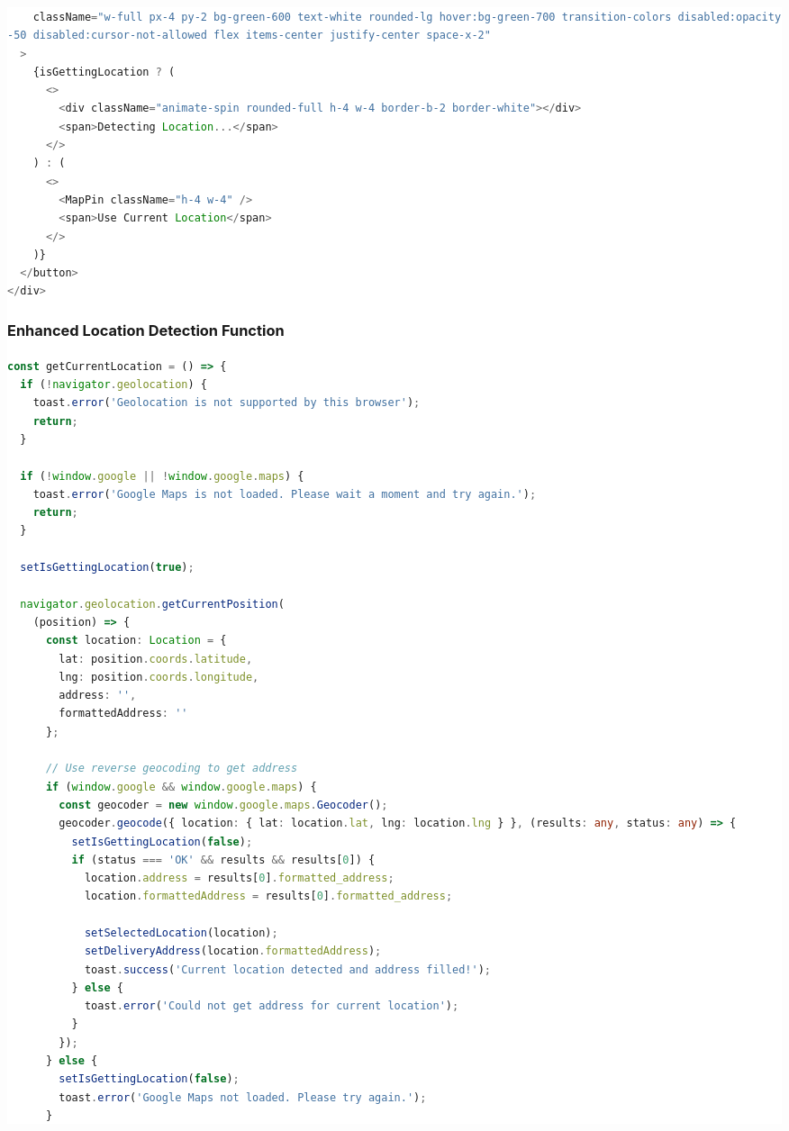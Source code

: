 ```typescript
    className="w-full px-4 py-2 bg-green-600 text-white rounded-lg hover:bg-green-700 transition-colors disabled:opacity-50 disabled:cursor-not-allowed flex items-center justify-center space-x-2"
  >
    {isGettingLocation ? (
      <>
        <div className="animate-spin rounded-full h-4 w-4 border-b-2 border-white"></div>
        <span>Detecting Location...</span>
      </>
    ) : (
      <>
        <MapPin className="h-4 w-4" />
        <span>Use Current Location</span>
      </>
    )}
  </button>
</div>
```

### **Enhanced Location Detection Function**
```typescript
const getCurrentLocation = () => {
  if (!navigator.geolocation) {
    toast.error('Geolocation is not supported by this browser');
    return;
  }

  if (!window.google || !window.google.maps) {
    toast.error('Google Maps is not loaded. Please wait a moment and try again.');
    return;
  }

  setIsGettingLocation(true);
  
  navigator.geolocation.getCurrentPosition(
    (position) => {
      const location: Location = {
        lat: position.coords.latitude,
        lng: position.coords.longitude,
        address: '',
        formattedAddress: ''
      };

      // Use reverse geocoding to get address
      if (window.google && window.google.maps) {
        const geocoder = new window.google.maps.Geocoder();
        geocoder.geocode({ location: { lat: location.lat, lng: location.lng } }, (results: any, status: any) => {
          setIsGettingLocation(false);
          if (status === 'OK' && results && results[0]) {
            location.address = results[0].formatted_address;
            location.formattedAddress = results[0].formatted_address;
            
            setSelectedLocation(location);
            setDeliveryAddress(location.formattedAddress);
            toast.success('Current location detected and address filled!');
          } else {
            toast.error('Could not get address for current location');
          }
        });
      } else {
        setIsGettingLocation(false);
        toast.error('Google Maps not loaded. Please try again.');
      }
```